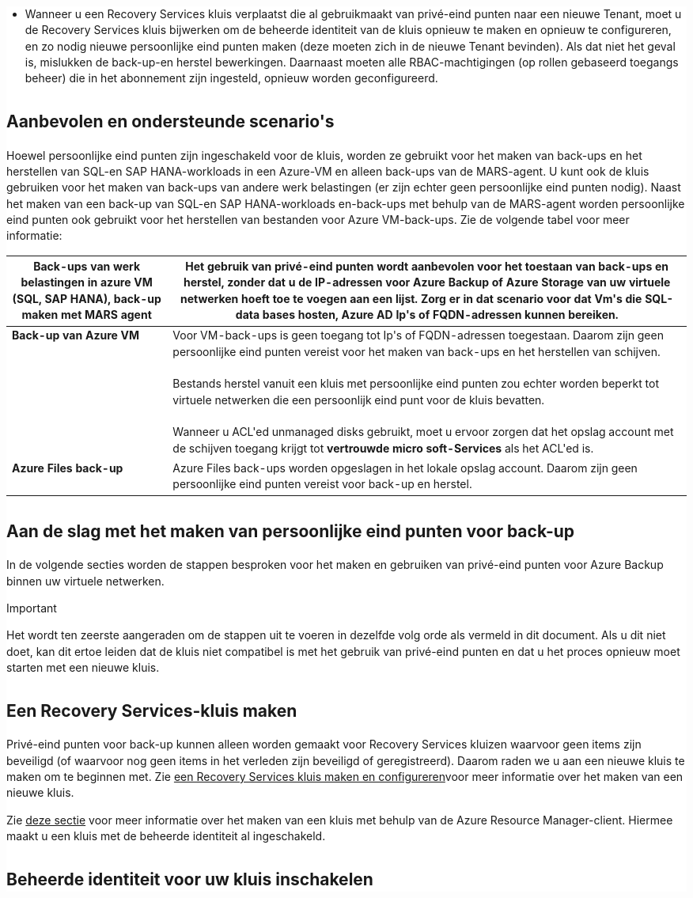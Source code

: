 - Wanneer u een Recovery Services kluis verplaatst die al gebruikmaakt van privé-eind punten naar een nieuwe Tenant, moet u de Recovery Services kluis bijwerken om de beheerde identiteit van de kluis opnieuw te maken en opnieuw te configureren, en zo nodig nieuwe persoonlijke eind punten maken (deze moeten zich in de nieuwe Tenant bevinden). Als dat niet het geval is, mislukken de back-up-en herstel bewerkingen. Daarnaast moeten alle RBAC-machtigingen (op rollen gebaseerd toegangs beheer) die in het abonnement zijn ingesteld, opnieuw worden geconfigureerd.

## <a name="recommended-and-supported-scenarios"></a>Aanbevolen en ondersteunde scenario's

Hoewel persoonlijke eind punten zijn ingeschakeld voor de kluis, worden ze gebruikt voor het maken van back-ups en het herstellen van SQL-en SAP HANA-workloads in een Azure-VM en alleen back-ups van de MARS-agent. U kunt ook de kluis gebruiken voor het maken van back-ups van andere werk belastingen (er zijn echter geen persoonlijke eind punten nodig). Naast het maken van een back-up van SQL-en SAP HANA-workloads en-back-ups met behulp van de MARS-agent worden persoonlijke eind punten ook gebruikt voor het herstellen van bestanden voor Azure VM-back-ups. Zie de volgende tabel voor meer informatie:

| Back-ups van werk belastingen in azure VM (SQL, SAP HANA), back-up maken met MARS agent | Het gebruik van privé-eind punten wordt aanbevolen voor het toestaan van back-ups en herstel, zonder dat u de IP-adressen voor Azure Backup of Azure Storage van uw virtuele netwerken hoeft toe te voegen aan een lijst. Zorg er in dat scenario voor dat Vm's die SQL-data bases hosten, Azure AD Ip's of FQDN-adressen kunnen bereiken. |
| ------------------------------------------------------------ | ------------------------------------------------------------ |
| **Back-up van Azure VM**                                         | Voor VM-back-ups is geen toegang tot Ip's of FQDN-adressen toegestaan. Daarom zijn geen persoonlijke eind punten vereist voor het maken van back-ups en het herstellen van schijven.  <br><br>   Bestands herstel vanuit een kluis met persoonlijke eind punten zou echter worden beperkt tot virtuele netwerken die een persoonlijk eind punt voor de kluis bevatten. <br><br>    Wanneer u ACL'ed unmanaged disks gebruikt, moet u ervoor zorgen dat het opslag account met de schijven toegang krijgt tot **vertrouwde micro soft-Services** als het ACL'ed is. |
| **Azure Files back-up**                                      | Azure Files back-ups worden opgeslagen in het lokale opslag account. Daarom zijn geen persoonlijke eind punten vereist voor back-up en herstel. |

## <a name="get-started-with-creating-private-endpoints-for-backup"></a>Aan de slag met het maken van persoonlijke eind punten voor back-up

In de volgende secties worden de stappen besproken voor het maken en gebruiken van privé-eind punten voor Azure Backup binnen uw virtuele netwerken.

>[!IMPORTANT]
> Het wordt ten zeerste aangeraden om de stappen uit te voeren in dezelfde volg orde als vermeld in dit document. Als u dit niet doet, kan dit ertoe leiden dat de kluis niet compatibel is met het gebruik van privé-eind punten en dat u het proces opnieuw moet starten met een nieuwe kluis.

## <a name="create-a-recovery-services-vault"></a>Een Recovery Services-kluis maken

Privé-eind punten voor back-up kunnen alleen worden gemaakt voor Recovery Services kluizen waarvoor geen items zijn beveiligd (of waarvoor nog geen items in het verleden zijn beveiligd of geregistreerd). Daarom raden we u aan een nieuwe kluis te maken om te beginnen met. Zie  [een Recovery Services kluis maken en configureren](backup-create-rs-vault.md)voor meer informatie over het maken van een nieuwe kluis.

Zie [deze sectie](#create-a-recovery-services-vault-using-the-azure-resource-manager-client) voor meer informatie over het maken van een kluis met behulp van de Azure Resource Manager-client. Hiermee maakt u een kluis met de beheerde identiteit al ingeschakeld.

## <a name="enable-managed-identity-for-your-vault"></a>Beheerde identiteit voor uw kluis inschakelen
